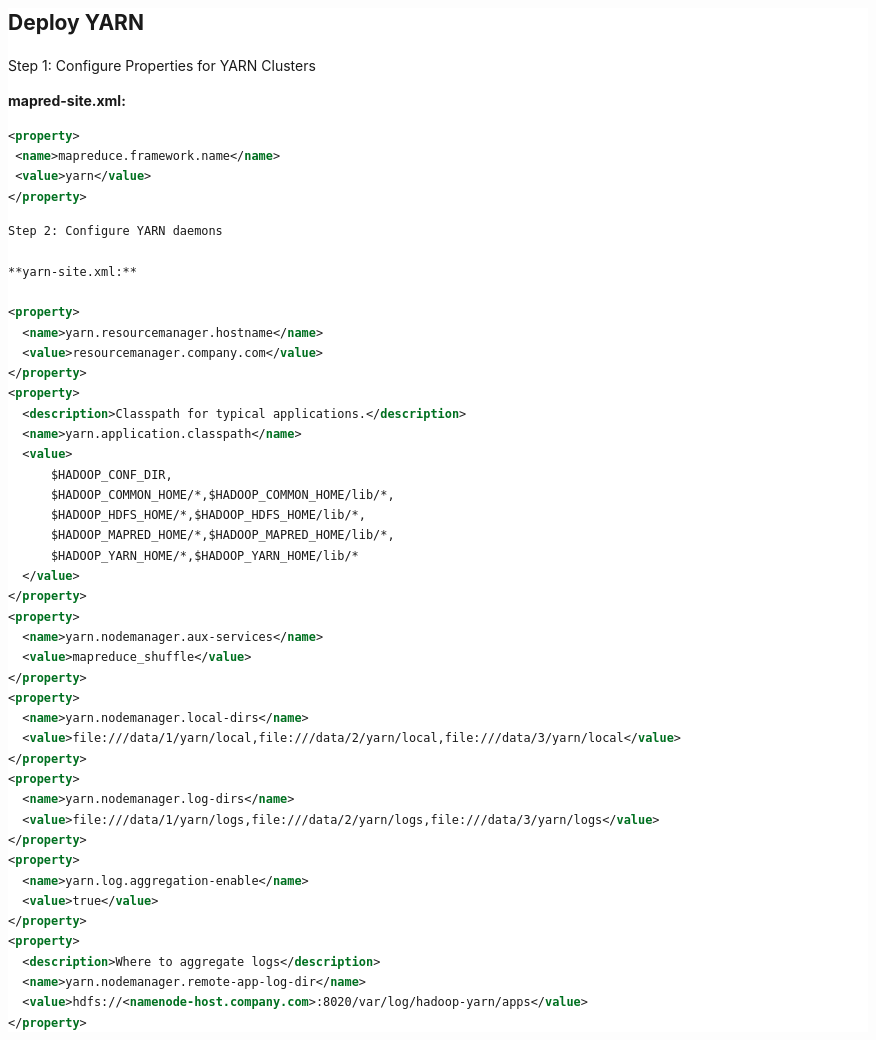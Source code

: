 ## Deploy YARN


Step 1: Configure Properties for YARN Clusters

**mapred-site.xml:**

``` xml
<property>
 <name>mapreduce.framework.name</name>
 <value>yarn</value>
</property>
```
``` xml
Step 2: Configure YARN daemons

**yarn-site.xml:**

<property>
  <name>yarn.resourcemanager.hostname</name>
  <value>resourcemanager.company.com</value>
</property>
<property>
  <description>Classpath for typical applications.</description>
  <name>yarn.application.classpath</name>
  <value>
      $HADOOP_CONF_DIR,
      $HADOOP_COMMON_HOME/*,$HADOOP_COMMON_HOME/lib/*,
      $HADOOP_HDFS_HOME/*,$HADOOP_HDFS_HOME/lib/*,
      $HADOOP_MAPRED_HOME/*,$HADOOP_MAPRED_HOME/lib/*,
      $HADOOP_YARN_HOME/*,$HADOOP_YARN_HOME/lib/*
  </value>
</property>
<property>
  <name>yarn.nodemanager.aux-services</name>
  <value>mapreduce_shuffle</value>
</property>
<property>
  <name>yarn.nodemanager.local-dirs</name>
  <value>file:///data/1/yarn/local,file:///data/2/yarn/local,file:///data/3/yarn/local</value>
</property>
<property>
  <name>yarn.nodemanager.log-dirs</name>
  <value>file:///data/1/yarn/logs,file:///data/2/yarn/logs,file:///data/3/yarn/logs</value>
</property>
<property>
  <name>yarn.log.aggregation-enable</name>
  <value>true</value>
</property>  
<property>
  <description>Where to aggregate logs</description>
  <name>yarn.nodemanager.remote-app-log-dir</name>
  <value>hdfs://<namenode-host.company.com>:8020/var/log/hadoop-yarn/apps</value>
</property>
```
